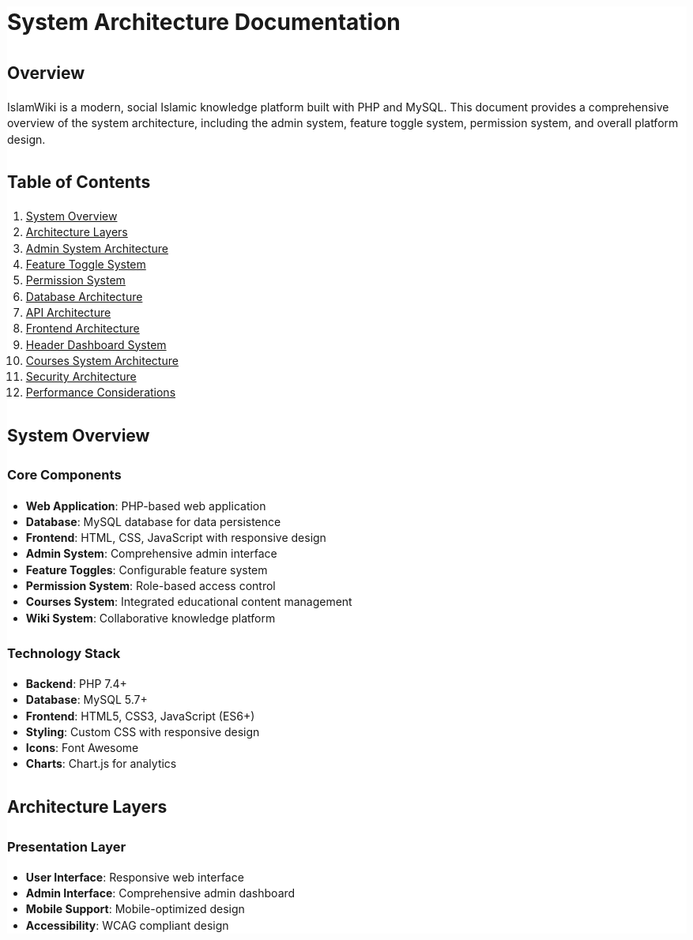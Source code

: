 # System Architecture Documentation

## Overview

IslamWiki is a modern, social Islamic knowledge platform built with PHP and MySQL. This document provides a comprehensive overview of the system architecture, including the admin system, feature toggle system, permission system, and overall platform design.

## Table of Contents

1. [System Overview](#system-overview)
2. [Architecture Layers](#architecture-layers)
3. [Admin System Architecture](#admin-system-architecture)
4. [Feature Toggle System](#feature-toggle-system)
5. [Permission System](#permission-system)
6. [Database Architecture](#database-architecture)
7. [API Architecture](#api-architecture)
8. [Frontend Architecture](#frontend-architecture)
9. [Header Dashboard System](#header-dashboard-system)
10. [Courses System Architecture](#courses-system-architecture)
11. [Security Architecture](#security-architecture)
12. [Performance Considerations](#performance-considerations)

## System Overview

### Core Components
- **Web Application**: PHP-based web application
- **Database**: MySQL database for data persistence
- **Frontend**: HTML, CSS, JavaScript with responsive design
- **Admin System**: Comprehensive admin interface
- **Feature Toggles**: Configurable feature system
- **Permission System**: Role-based access control
- **Courses System**: Integrated educational content management
- **Wiki System**: Collaborative knowledge platform

### Technology Stack
- **Backend**: PHP 7.4+
- **Database**: MySQL 5.7+
- **Frontend**: HTML5, CSS3, JavaScript (ES6+)
- **Styling**: Custom CSS with responsive design
- **Icons**: Font Awesome
- **Charts**: Chart.js for analytics

## Architecture Layers

### Presentation Layer
- **User Interface**: Responsive web interface
- **Admin Interface**: Comprehensive admin dashboard
- **Mobile Support**: Mobile-optimized design
- **Accessibility**: WCAG compliant design
